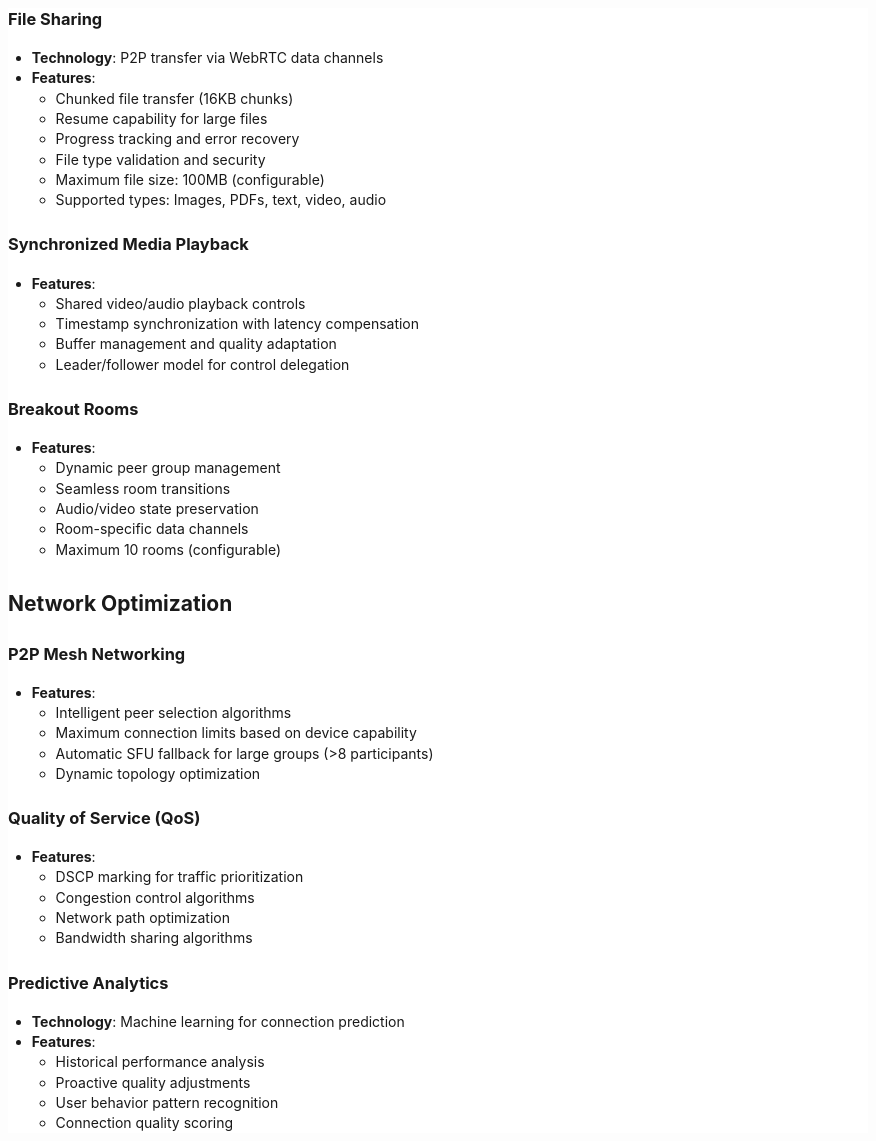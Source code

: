 ### File Sharing
- **Technology**: P2P transfer via WebRTC data channels
- **Features**:
  - Chunked file transfer (16KB chunks)
  - Resume capability for large files
  - Progress tracking and error recovery
  - File type validation and security
  - Maximum file size: 100MB (configurable)
  - Supported types: Images, PDFs, text, video, audio

### Synchronized Media Playback
- **Features**:
  - Shared video/audio playback controls
  - Timestamp synchronization with latency compensation
  - Buffer management and quality adaptation
  - Leader/follower model for control delegation

### Breakout Rooms
- **Features**:
  - Dynamic peer group management
  - Seamless room transitions
  - Audio/video state preservation
  - Room-specific data channels
  - Maximum 10 rooms (configurable)

## Network Optimization

### P2P Mesh Networking
- **Features**:
  - Intelligent peer selection algorithms
  - Maximum connection limits based on device capability
  - Automatic SFU fallback for large groups (>8 participants)
  - Dynamic topology optimization

### Quality of Service (QoS)
- **Features**:
  - DSCP marking for traffic prioritization
  - Congestion control algorithms
  - Network path optimization
  - Bandwidth sharing algorithms

### Predictive Analytics
- **Technology**: Machine learning for connection prediction
- **Features**:
  - Historical performance analysis
  - Proactive quality adjustments
  - User behavior pattern recognition
  - Connection quality scoring
